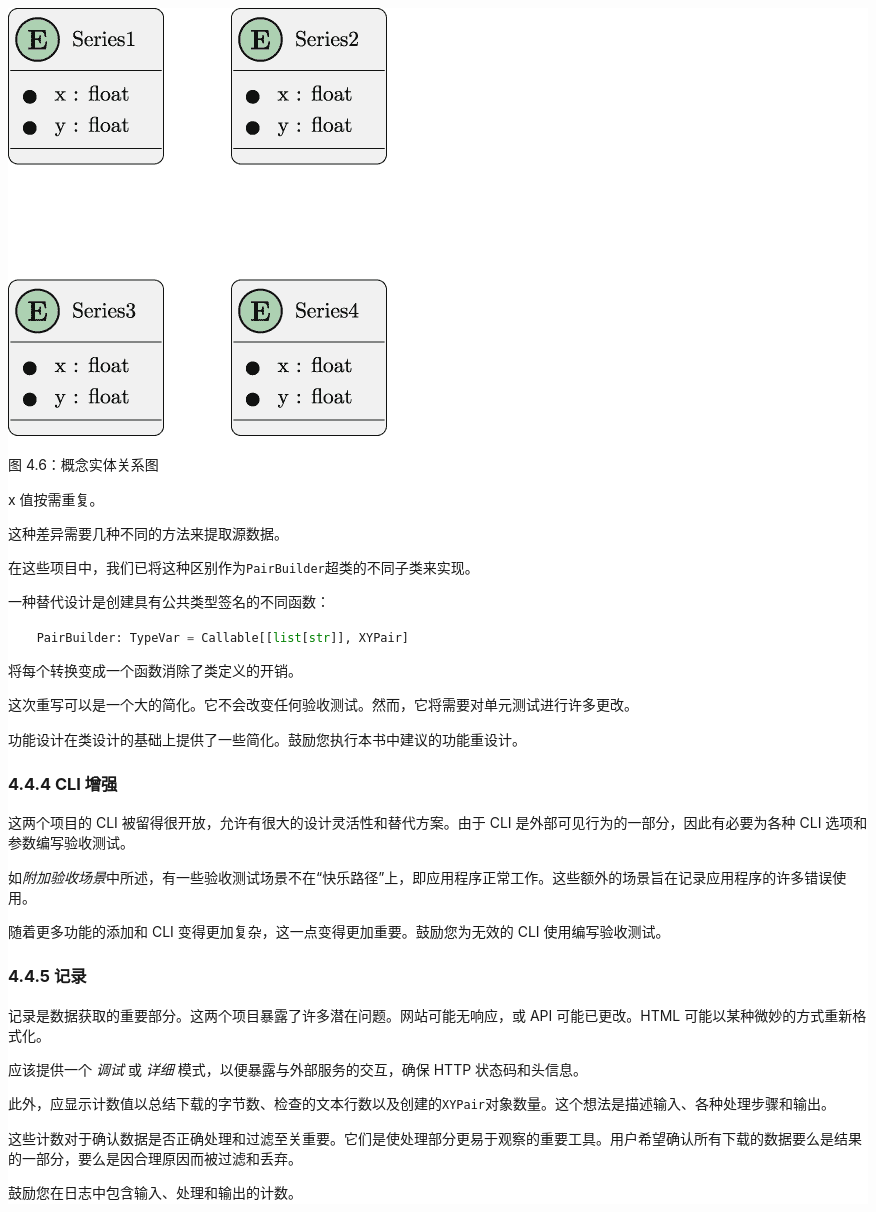 ![图 4.6：概念实体关系图](img/file23.jpg)

图 4.6：概念实体关系图

x 值按需重复。

这种差异需要几种不同的方法来提取源数据。

在这些项目中，我们已将这种区别作为`PairBuilder`超类的不同子类来实现。

一种替代设计是创建具有公共类型签名的不同函数：

```py
    PairBuilder: TypeVar = Callable[[list[str]], XYPair]
```

将每个转换变成一个函数消除了类定义的开销。

这次重写可以是一个大的简化。它不会改变任何验收测试。然而，它将需要对单元测试进行许多更改。

功能设计在类设计的基础上提供了一些简化。鼓励您执行本书中建议的功能重设计。

### 4.4.4 CLI 增强

这两个项目的 CLI 被留得很开放，允许有很大的设计灵活性和替代方案。由于 CLI 是外部可见行为的一部分，因此有必要为各种 CLI 选项和参数编写验收测试。

如*附加验收场景*中所述，有一些验收测试场景不在“快乐路径”上，即应用程序正常工作。这些额外的场景旨在记录应用程序的许多错误使用。

随着更多功能的添加和 CLI 变得更加复杂，这一点变得更加重要。鼓励您为无效的 CLI 使用编写验收测试。

### 4.4.5 记录

记录是数据获取的重要部分。这两个项目暴露了许多潜在问题。网站可能无响应，或 API 可能已更改。HTML 可能以某种微妙的方式重新格式化。

应该提供一个 *调试* 或 *详细* 模式，以便暴露与外部服务的交互，确保 HTTP 状态码和头信息。

此外，应显示计数值以总结下载的字节数、检查的文本行数以及创建的`XYPair`对象数量。这个想法是描述输入、各种处理步骤和输出。

这些计数对于确认数据是否正确处理和过滤至关重要。它们是使处理部分更易于观察的重要工具。用户希望确认所有下载的数据要么是结果的一部分，要么是因合理原因而被过滤和丢弃。

鼓励您在日志中包含输入、处理和输出的计数。
